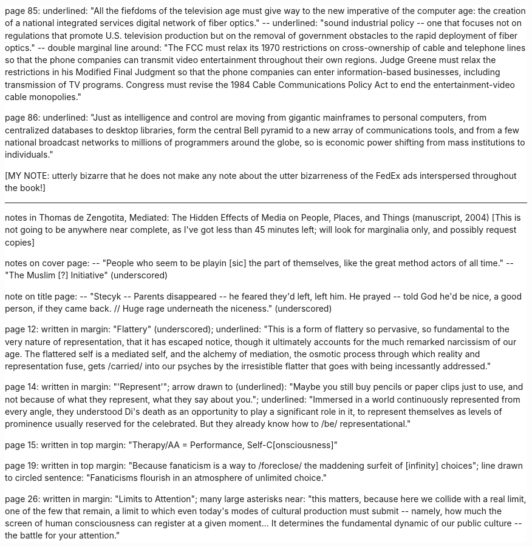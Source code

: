 page 85: underlined: "All the fiefdoms of the television age must give way to the new imperative of the computer age: the creation of a national integrated services digital network of fiber optics."
-- underlined: "sound industrial policy -- one that focuses not on regulations that promote U.S. television production but on the removal of government obstacles to the rapid deployment of fiber optics."
-- double marginal line around: "The FCC must relax its 1970 restrictions on cross-ownership of cable and telephone lines so that the phone companies can transmit video entertainment throughout their own regions. Judge Greene must relax the restrictions in his Modified Final Judgment so that the phone companies can enter information-based businesses, including transmission of TV programs. Congress must revise the 1984 Cable Communications Policy Act to end the entertainment-video cable monopolies."

page 86: underlined: "Just as intelligence and control are moving from gigantic mainframes to personal computers, from centralized databases to desktop libraries, form the central Bell pyramid to a new array of communications tools, and from a few national broadcast networks to millions of programmers around the globe, so is economic power shifting from mass institutions to individuals."

[MY NOTE: utterly bizarre that he does not make any note about the utter bizarreness of the FedEx ads interspersed throughout the book!]

----

notes in Thomas de Zengotita, Mediated: The Hidden Effects of Media on People, Places, and Things
(manuscript, 2004)
[This is not going to be anywhere near complete, as I've got less than 45 minutes left; will look for marginalia only, and possibly request copies]

notes on cover page:
-- "People who seem to be playin [sic] the part of themselves, like the great method actors of all time."
-- "The Muslim [?] Initiative" (underscored)

note on title page:
-- "Stecyk -- Parents disappeared -- he feared they'd left, left him. He prayed -- told God he'd be nice, a good person, if they came back. // Huge rage underneath the niceness." (underscored)

page 12: written in margin: "Flattery" (underscored); underlined: "This is a form of flattery so pervasive, so fundamental to the very nature of representation, that it has escaped notice, though it ultimately accounts for the much remarked narcissism of our age. The flattered self is a mediated self, and the alchemy of mediation, the osmotic process through which reality and representation fuse, gets /carried/ into our psyches by the irresistible flatter that goes with being incessantly addressed."

page 14: written in margin: "'Represent'"; arrow drawn to (underlined): "Maybe you still buy pencils or paper clips just to use, and not because of what they represent, what they say about you."; underlined: "Immersed in a world continuously represented from every angle, they understood Di's death as an opportunity to play a significant role in it, to represent themselves as levels of prominence usually reserved for the celebrated. But they already know how to /be/ representational."

page 15: written in top margin: "Therapy/AA = Performance, Self-C[onsciousness]"

page 19: written in top margin: "Because fanaticism is a way to /foreclose/ the maddening surfeit of [infinity] choices"; line drawn to circled sentence: "Fanaticisms flourish in an atmosphere of unlimited choice."

page 26: written in margin: "Limits to Attention"; many large asterisks near: "this matters, because here we collide with a real limit, one of the few that remain, a limit to which even today's modes of cultural production must submit -- namely, how much the screen of human consciousness can register at a given moment... It determines the fundamental dynamic of our public culture -- the battle for your attention."
